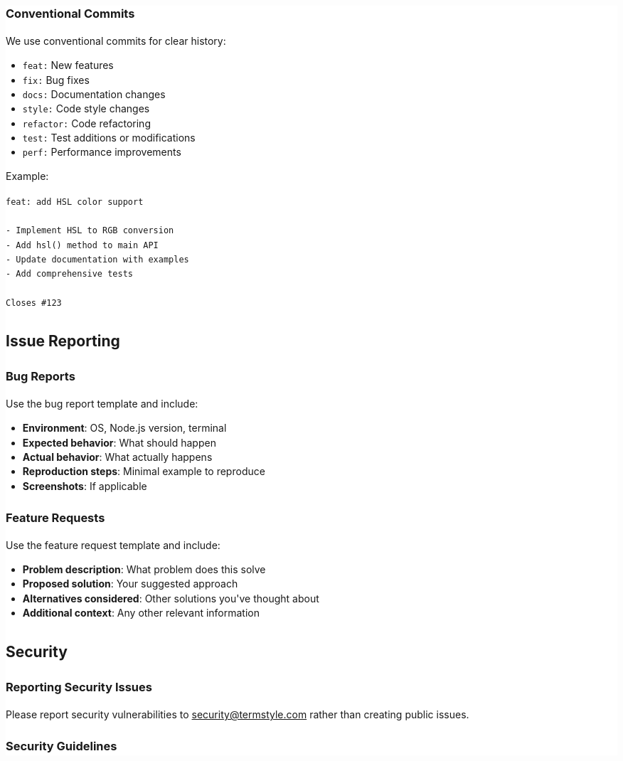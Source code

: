 ### Conventional Commits

We use conventional commits for clear history:

- `feat:` New features
- `fix:` Bug fixes
- `docs:` Documentation changes
- `style:` Code style changes
- `refactor:` Code refactoring
- `test:` Test additions or modifications
- `perf:` Performance improvements

Example:
```
feat: add HSL color support

- Implement HSL to RGB conversion
- Add hsl() method to main API
- Update documentation with examples
- Add comprehensive tests

Closes #123
```

## Issue Reporting

### Bug Reports

Use the bug report template and include:

- **Environment**: OS, Node.js version, terminal
- **Expected behavior**: What should happen
- **Actual behavior**: What actually happens
- **Reproduction steps**: Minimal example to reproduce
- **Screenshots**: If applicable

### Feature Requests

Use the feature request template and include:

- **Problem description**: What problem does this solve
- **Proposed solution**: Your suggested approach
- **Alternatives considered**: Other solutions you've thought about
- **Additional context**: Any other relevant information

## Security

### Reporting Security Issues

Please report security vulnerabilities to [security@termstyle.com](mailto:security@termstyle.com) rather than creating public issues.

### Security Guidelines
